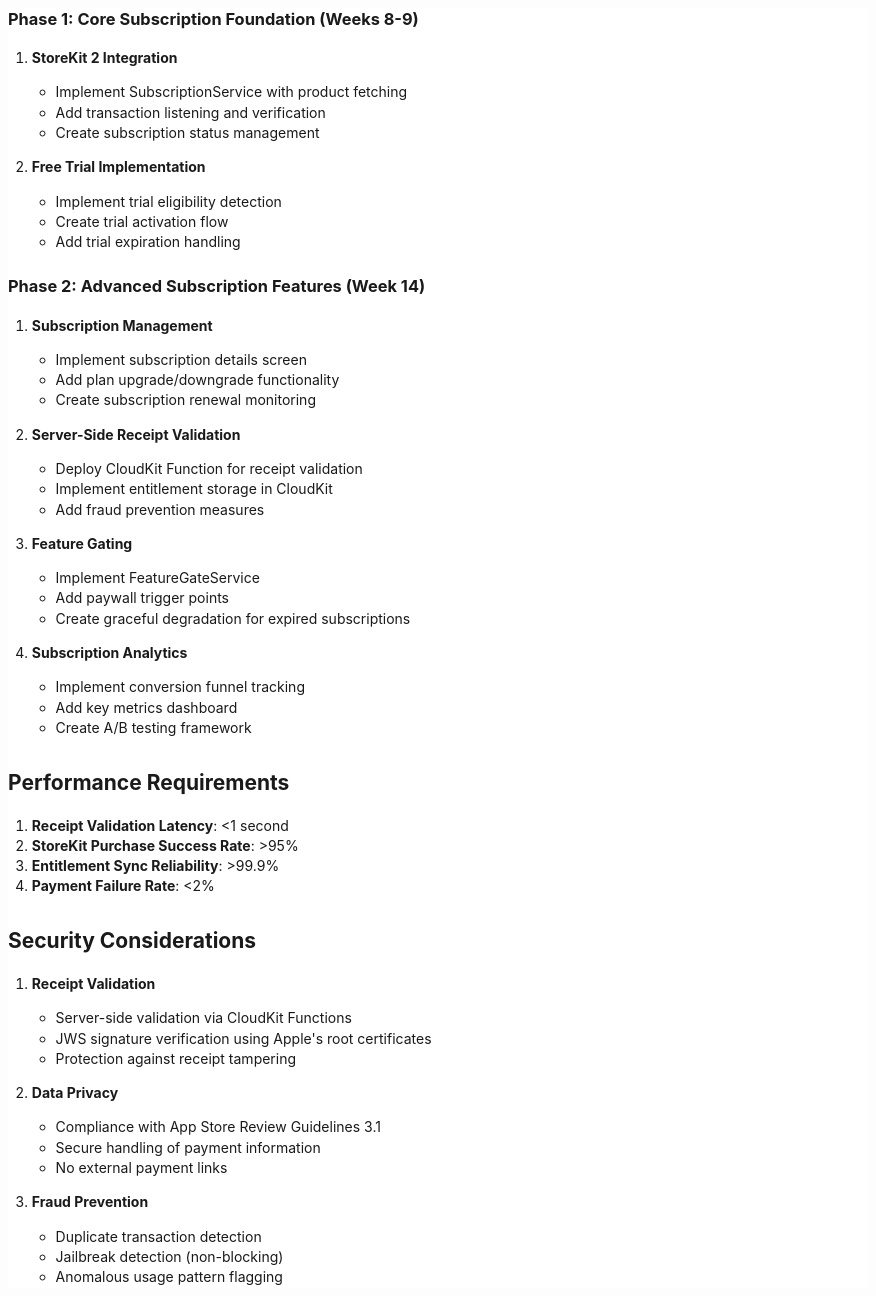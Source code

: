 ### Phase 1: Core Subscription Foundation (Weeks 8-9)
1. **StoreKit 2 Integration**
   - Implement SubscriptionService with product fetching
   - Add transaction listening and verification
   - Create subscription status management

2. **Free Trial Implementation**
   - Implement trial eligibility detection
   - Create trial activation flow
   - Add trial expiration handling

### Phase 2: Advanced Subscription Features (Week 14)
1. **Subscription Management**
   - Implement subscription details screen
   - Add plan upgrade/downgrade functionality
   - Create subscription renewal monitoring

2. **Server-Side Receipt Validation**
   - Deploy CloudKit Function for receipt validation
   - Implement entitlement storage in CloudKit
   - Add fraud prevention measures

3. **Feature Gating**
   - Implement FeatureGateService
   - Add paywall trigger points
   - Create graceful degradation for expired subscriptions

4. **Subscription Analytics**
   - Implement conversion funnel tracking
   - Add key metrics dashboard
   - Create A/B testing framework

## Performance Requirements

1. **Receipt Validation Latency**: <1 second
2. **StoreKit Purchase Success Rate**: >95%
3. **Entitlement Sync Reliability**: >99.9%
4. **Payment Failure Rate**: <2%

## Security Considerations

1. **Receipt Validation**
   - Server-side validation via CloudKit Functions
   - JWS signature verification using Apple's root certificates
   - Protection against receipt tampering

2. **Data Privacy**
   - Compliance with App Store Review Guidelines 3.1
   - Secure handling of payment information
   - No external payment links

3. **Fraud Prevention**
   - Duplicate transaction detection
   - Jailbreak detection (non-blocking)
   - Anomalous usage pattern flagging
